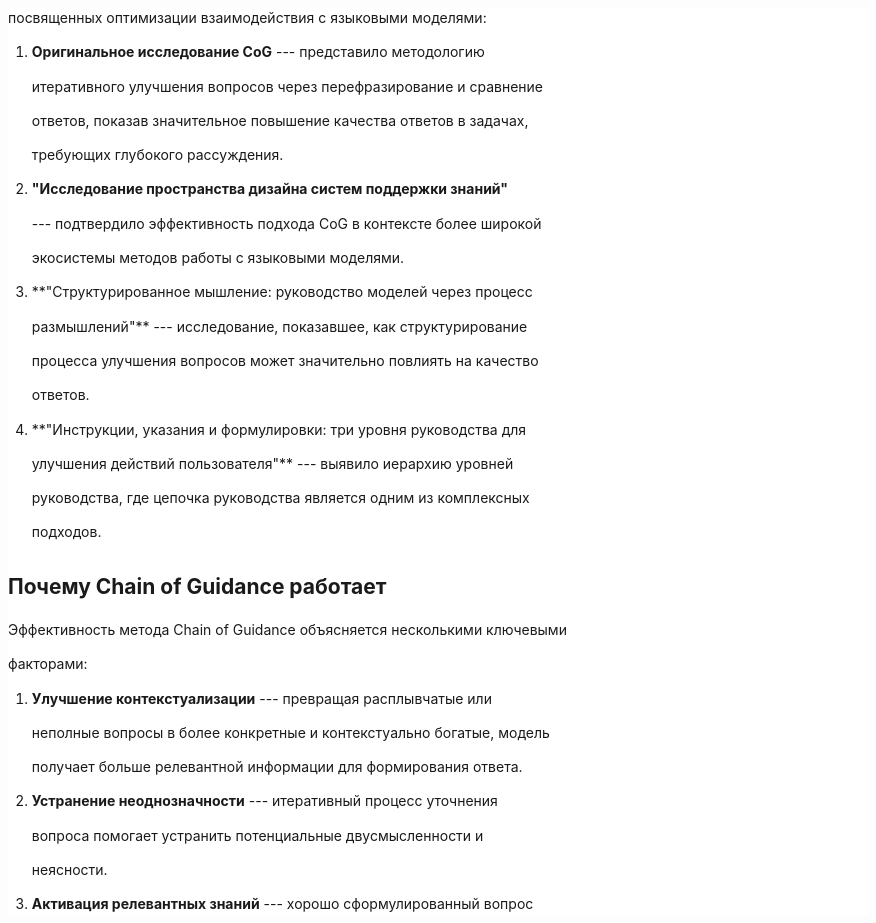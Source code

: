 посвященных оптимизации взаимодействия с языковыми моделями:



1.  **Оригинальное исследование CoG** --- представило методологию

    итеративного улучшения вопросов через перефразирование и сравнение

    ответов, показав значительное повышение качества ответов в задачах,

    требующих глубокого рассуждения.



2.  **\"Исследование пространства дизайна систем поддержки знаний\"**

    --- подтвердило эффективность подхода CoG в контексте более широкой

    экосистемы методов работы с языковыми моделями.



3.  **\"Структурированное мышление: руководство моделей через процесс

    размышлений\"** --- исследование, показавшее, как структурирование

    процесса улучшения вопросов может значительно повлиять на качество

    ответов.



4.  **\"Инструкции, указания и формулировки: три уровня руководства для

    улучшения действий пользователя\"** --- выявило иерархию уровней

    руководства, где цепочка руководства является одним из комплексных

    подходов.



## Почему Chain of Guidance работает



Эффективность метода Chain of Guidance объясняется несколькими ключевыми

факторами:



1.  **Улучшение контекстуализации** --- превращая расплывчатые или

    неполные вопросы в более конкретные и контекстуально богатые, модель

    получает больше релевантной информации для формирования ответа.



2.  **Устранение неоднозначности** --- итеративный процесс уточнения

    вопроса помогает устранить потенциальные двусмысленности и

    неясности.



3.  **Активация релевантных знаний** --- хорошо сформулированный вопрос
